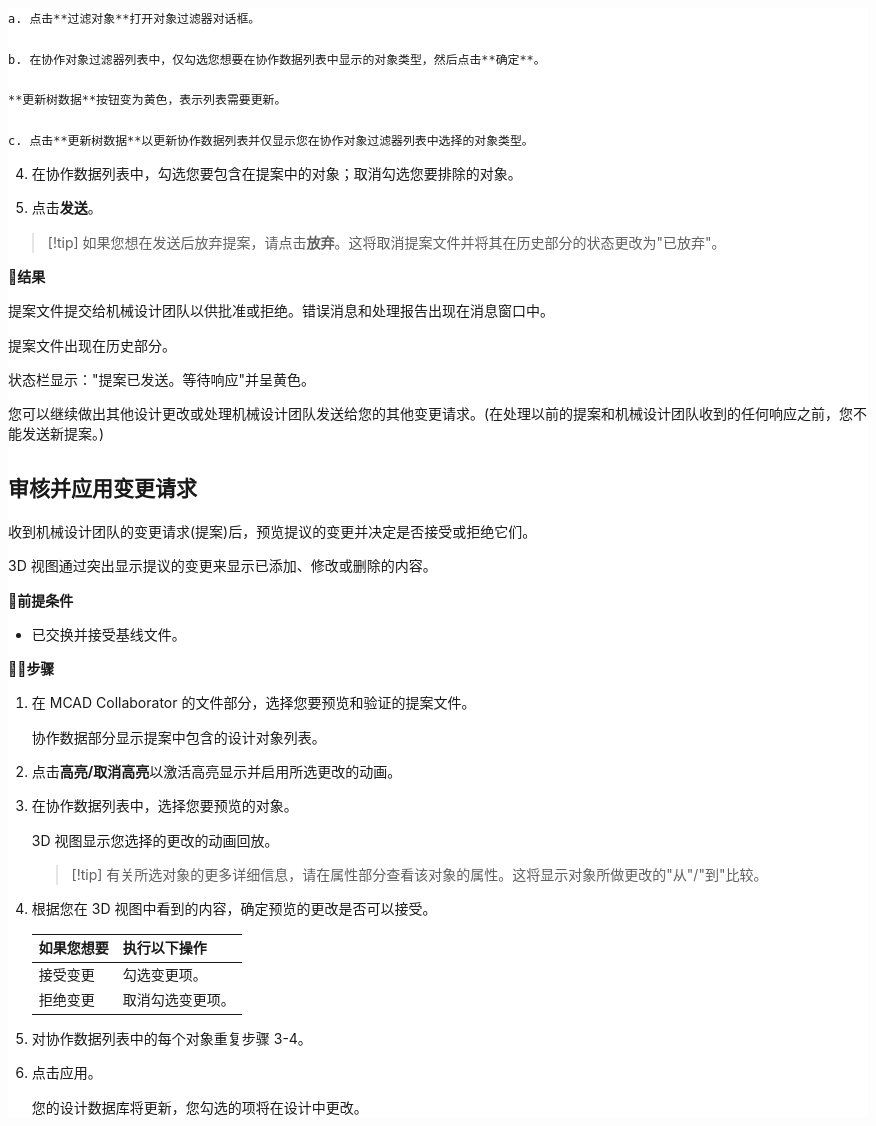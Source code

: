     a. 点击**过滤对象**打开对象过滤器对话框。

    b. 在协作对象过滤器列表中，仅勾选您想要在协作数据列表中显示的对象类型，然后点击**确定**。

    **更新树数据**按钮变为黄色，表示列表需要更新。

    c. 点击**更新树数据**以更新协作数据列表并仅显示您在协作对象过滤器列表中选择的对象类型。

4. 在协作数据列表中，勾选您要包含在提案中的对象；取消勾选您要排除的对象。

5. 点击**发送**。


> [!tip] 如果您想在发送后放弃提案，请点击**放弃**。这将取消提案文件并将其在历史部分的状态更改为"已放弃"。

👀‍**结果**

提案文件提交给机械设计团队以供批准或拒绝。错误消息和处理报告出现在消息窗口中。

提案文件出现在历史部分。

状态栏显示："提案已发送。等待响应"并呈黄色。

您可以继续做出其他设计更改或处理机械设计团队发送给您的其他变更请求。(在处理以前的提案和机械设计团队收到的任何响应之前，您不能发送新提案。)

## 审核并应用变更请求

收到机械设计团队的变更请求(提案)后，预览提议的变更并决定是否接受或拒绝它们。

3D 视图通过突出显示提议的变更来显示已添加、修改或删除的内容。

🙊**前提条件**

- 已交换并接受基线文件。

🏃‍♂️‍**步骤**

1. 在 MCAD Collaborator 的文件部分，选择您要预览和验证的提案文件。

   协作数据部分显示提案中包含的设计对象列表。

2. 点击**高亮/取消高亮**以激活高亮显示并启用所选更改的动画。

3. 在协作数据列表中，选择您要预览的对象。

   3D 视图显示您选择的更改的动画回放。

   > [!tip] 有关所选对象的更多详细信息，请在属性部分查看该对象的属性。这将显示对象所做更改的"从"/"到"比较。

4. 根据您在 3D 视图中看到的内容，确定预览的更改是否可以接受。

    | 如果您想要    | 执行以下操作         |
    |---------------|----------------------|
    | 接受变更      | 勾选变更项。         |
    | 拒绝变更      | 取消勾选变更项。     |

5. 对协作数据列表中的每个对象重复步骤 3-4。

6. 点击应用。

    您的设计数据库将更新，您勾选的项将在设计中更改。
